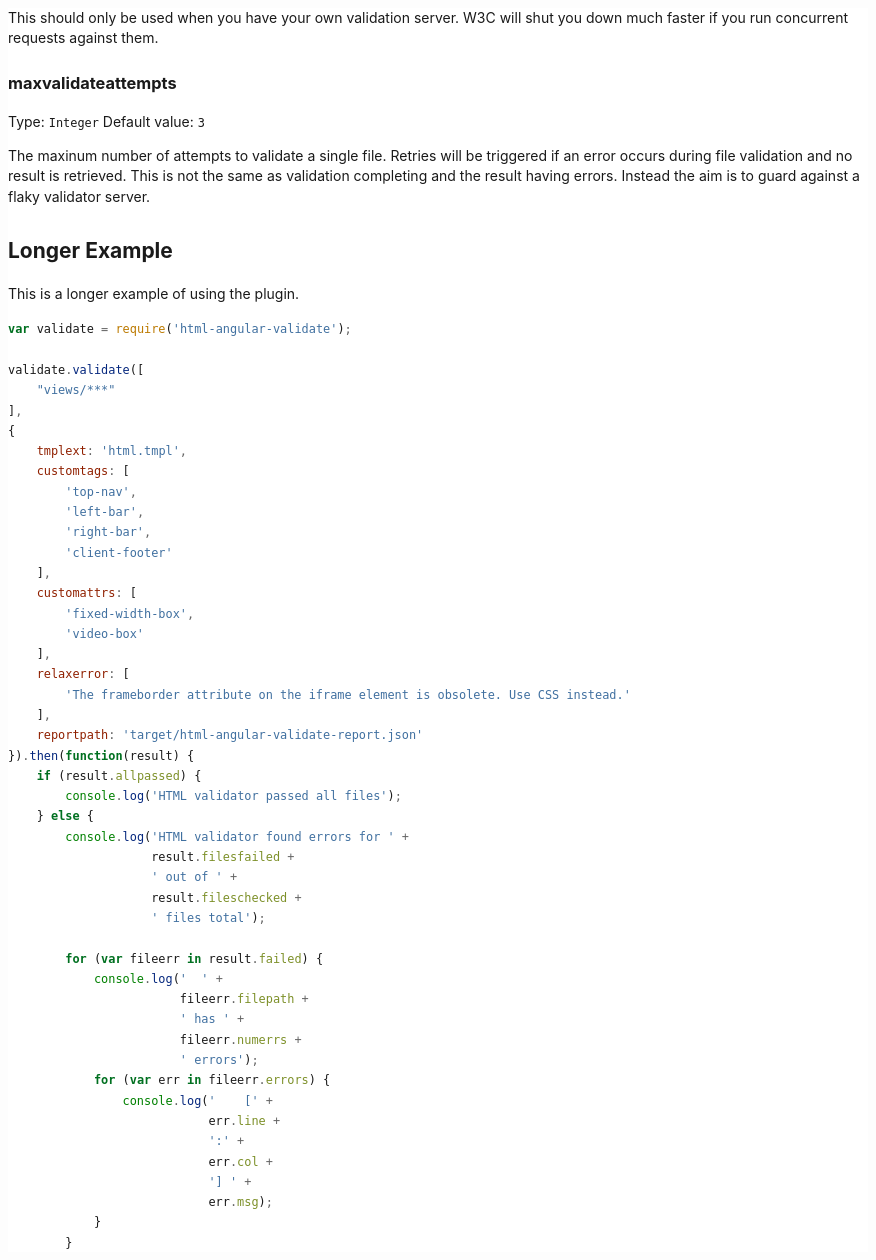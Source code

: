 This should only be used when you have your own validation server. W3C will shut you down much faster if you run concurrent
requests against them.

### maxvalidateattempts
Type: `Integer`
Default value: `3`

The maxinum number of attempts to validate a single file. Retries will be triggered if an error occurs during file validation and no
result is retrieved. This is not the same as validation completing and the result having errors. Instead the aim is to guard against
a flaky validator server.

## Longer Example
This is a longer example of using the plugin.

```js
var validate = require('html-angular-validate');

validate.validate([
	"views/***"
],
{
    tmplext: 'html.tmpl',
    customtags: [
        'top-nav',
        'left-bar',
        'right-bar',
        'client-footer'
    ],
    customattrs: [
        'fixed-width-box',
        'video-box'
    ],
    relaxerror: [
        'The frameborder attribute on the iframe element is obsolete. Use CSS instead.'
    ],
    reportpath: 'target/html-angular-validate-report.json'
}).then(function(result) {
	if (result.allpassed) {
		console.log('HTML validator passed all files');
	} else {
		console.log('HTML validator found errors for ' +
					result.filesfailed +
					' out of ' +
					result.fileschecked +
					' files total');

		for (var fileerr in result.failed) {
			console.log('  ' +
						fileerr.filepath +
						' has ' +
						fileerr.numerrs +
						' errors');
			for (var err in fileerr.errors) {
				console.log('    [' +
							err.line +
							':' +
							err.col +
							'] ' +
							err.msg);
			}
		}
```